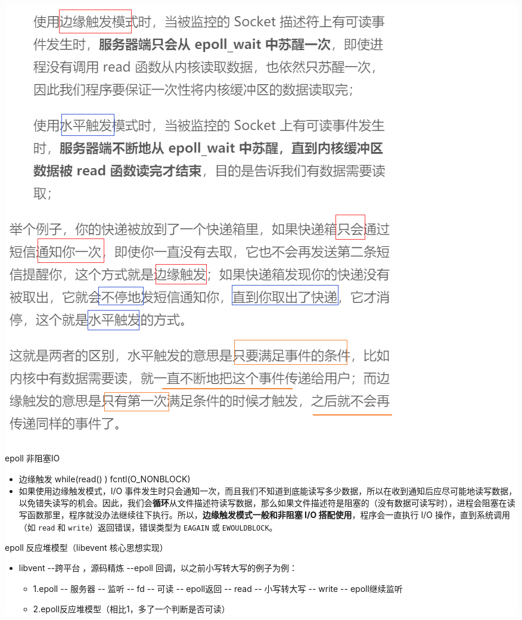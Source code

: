 ![image-20210528220517514](网络编程2.assets/image-20210528220517514.png)

epoll 非阻塞IO

- 边缘触发 while(read() ) fcntl(O_NONBLOCK)
- 如果使用边缘触发模式，I/O 事件发生时只会通知一次，而且我们不知道到底能读写多少数据，所以在收到通知后应尽可能地读写数据，以免错失读写的机会。因此，我们会**循环**从文件描述符读写数据，那么如果文件描述符是阻塞的（没有数据可读写时），进程会阻塞在读写函数那里，程序就没办法继续往下执行。所以，**边缘触发模式一般和非阻塞 I/O 搭配使用**，程序会一直执行 I/O 操作，直到系统调用（如 `read` 和 `write`）返回错误，错误类型为 `EAGAIN` 或 `EWOULDBLOCK`。

epoll 反应堆模型（libevent 核心思想实现）

- libvent  --跨平台 ，源码精炼 --epoll 回调，以之前小写转大写的例子为例：

  - 1.epoll -- 服务器 -- 监听 -- fd -- 可读 -- epoll返回 -- read -- 小写转大写 -- write -- epoll继续监听

  - 2.epoll反应堆模型（相比1，多了一个判断是否可读）
